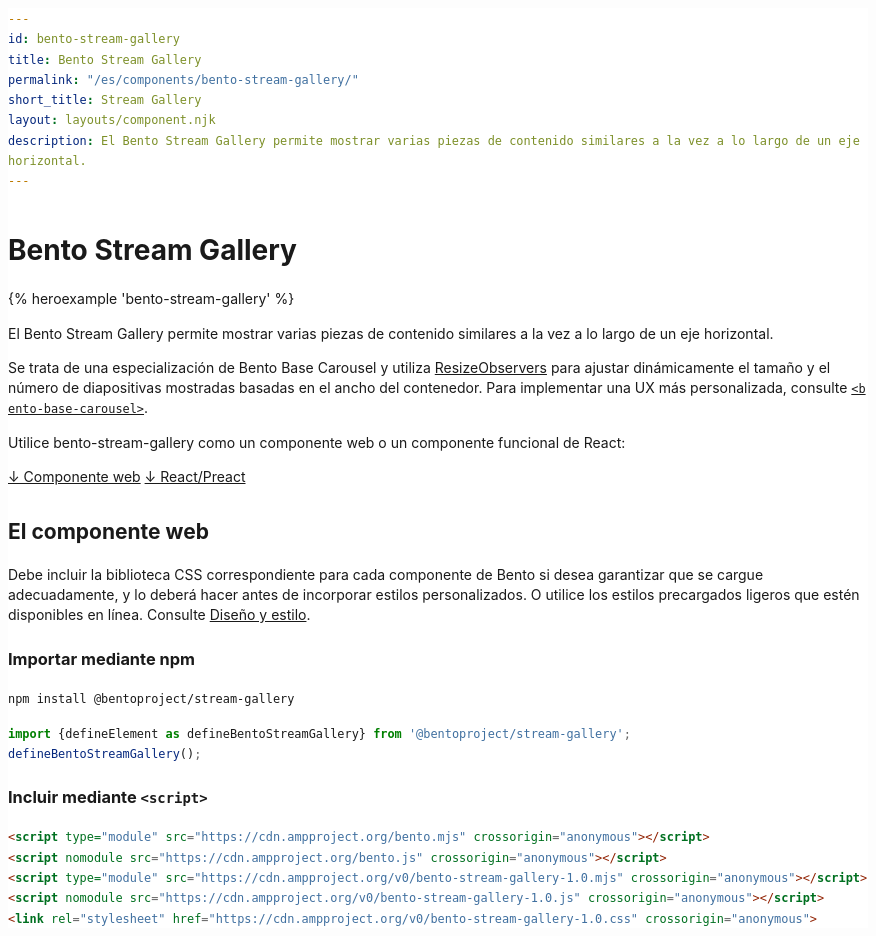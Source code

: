 ```yaml
---
id: bento-stream-gallery
title: Bento Stream Gallery
permalink: "/es/components/bento-stream-gallery/"
short_title: Stream Gallery
layout: layouts/component.njk
description: El Bento Stream Gallery permite mostrar varias piezas de contenido similares a la vez a lo largo de un eje horizontal.
---
```


# Bento Stream Gallery

{% heroexample 'bento-stream-gallery' %}

El Bento Stream Gallery permite mostrar varias piezas de contenido similares a la vez a lo largo de un eje horizontal.

Se trata de una especialización de Bento Base Carousel y utiliza [ResizeObservers](https://developer.mozilla.org/en-US/docs/Web/API/ResizeObserver) para ajustar dinámicamente el tamaño y el número de diapositivas mostradas basadas en el ancho del contenedor. Para implementar una UX más personalizada, consulte [`<bento-base-carousel>`](../../amp-base-carousel/1.0/README.md).

<div class="bd-usage bd-card bd-card--light-sea-green">
<p>Utilice bento-stream-gallery como un componente web o un componente funcional de React:</p> <a class="bd-button" href="#web-component">↓ Componente web</a> <a class="bd-button" href="#preact%2Freact-component">↓ React/Preact</a>
</div>

## El componente web

Debe incluir la biblioteca CSS correspondiente para cada componente de Bento si desea garantizar que se cargue adecuadamente, y lo deberá hacer antes de incorporar estilos personalizados. O utilice los estilos precargados ligeros que estén disponibles en línea. Consulte [Diseño y estilo](#layout-and-style).

### Importar mediante npm

```bash
npm install @bentoproject/stream-gallery
```

```javascript
import {defineElement as defineBentoStreamGallery} from '@bentoproject/stream-gallery';
defineBentoStreamGallery();
```

### Incluir mediante `<script>`

```html
<script type="module" src="https://cdn.ampproject.org/bento.mjs" crossorigin="anonymous"></script>
<script nomodule src="https://cdn.ampproject.org/bento.js" crossorigin="anonymous"></script>
<script type="module" src="https://cdn.ampproject.org/v0/bento-stream-gallery-1.0.mjs" crossorigin="anonymous"></script>
<script nomodule src="https://cdn.ampproject.org/v0/bento-stream-gallery-1.0.js" crossorigin="anonymous"></script>
<link rel="stylesheet" href="https://cdn.ampproject.org/v0/bento-stream-gallery-1.0.css" crossorigin="anonymous">
```
